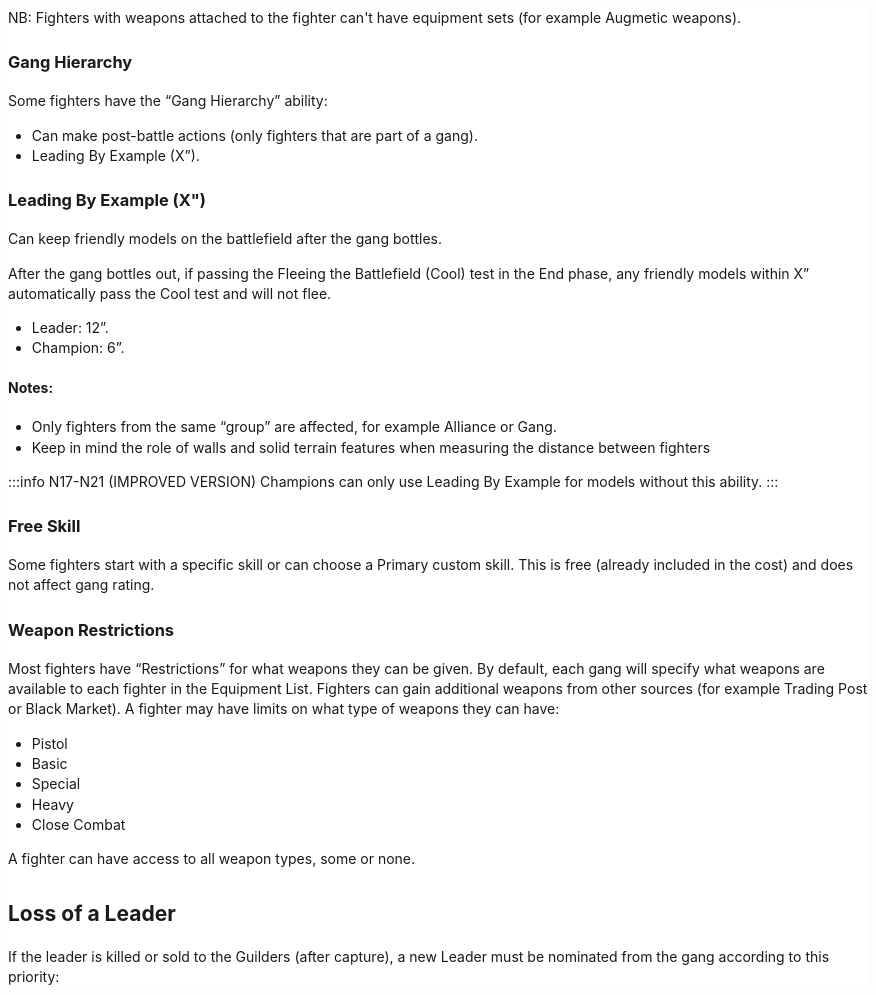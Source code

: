 NB: Fighters with weapons attached to the fighter can't have equipment sets (for example Augmetic weapons).

### Gang Hierarchy

Some fighters have the “Gang Hierarchy” ability:

- Can make post-battle actions (only fighters that are part of a gang).
- Leading By Example (X”).

### Leading By Example (X")

Can keep friendly models on the battlefield after the gang bottles.

After the gang bottles out, if passing the Fleeing the Battlefield (Cool) test in the End phase, any friendly models within X” automatically pass the Cool test and will not flee.

- Leader: 12”.
- Champion: 6”.

#### Notes:

- Only fighters from the same “group” are affected, for example Alliance or Gang.
- Keep in mind the role of walls and solid terrain features when measuring the distance between fighters

:::info N17-N21 (IMPROVED VERSION)
Champions can only use Leading By Example for models without this ability.
:::

### Free Skill

Some fighters start with a specific skill or can choose a Primary custom skill. This is free (already included in the cost) and does not affect gang rating.

### Weapon Restrictions

Most fighters have “Restrictions” for what weapons they can be given. By default, each gang will specify what weapons are available to each fighter in the Equipment List. Fighters can gain additional weapons from other sources (for example Trading Post or Black Market). A fighter may have limits on what type of weapons they can have:

- Pistol
- Basic
- Special
- Heavy
- Close Combat

A fighter can have access to all weapon types, some or none.

## Loss of a Leader

If the leader is killed or sold to the Guilders (after capture), a new Leader must be nominated from the gang according to this priority:
